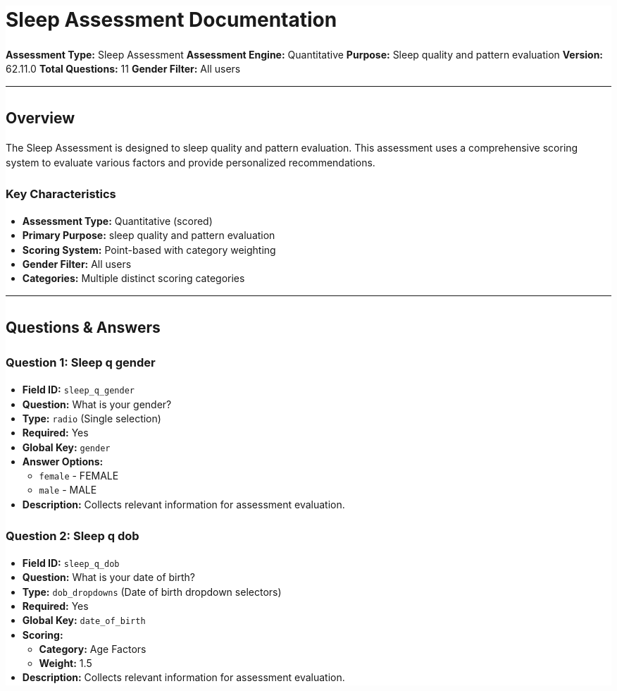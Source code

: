 # Sleep Assessment Documentation

**Assessment Type:** Sleep Assessment
**Assessment Engine:** Quantitative
**Purpose:** Sleep quality and pattern evaluation
**Version:** 62.11.0
**Total Questions:** 11
**Gender Filter:** All users

---

## Overview

The Sleep Assessment is designed to sleep quality and pattern evaluation. This assessment uses a comprehensive scoring system to evaluate various factors and provide personalized recommendations.

### Key Characteristics
- **Assessment Type:** Quantitative (scored)
- **Primary Purpose:** sleep quality and pattern evaluation
- **Scoring System:** Point-based with category weighting
- **Gender Filter:** All users
- **Categories:** Multiple distinct scoring categories

---

## Questions & Answers

### Question 1: Sleep q gender
- **Field ID:** `sleep_q_gender`
- **Question:** What is your gender?
- **Type:** `radio` (Single selection)
- **Required:** Yes
- **Global Key:** `gender`
- **Answer Options:**
  - `female` - FEMALE
  - `male` - MALE
- **Description:** Collects relevant information for assessment evaluation.

### Question 2: Sleep q dob
- **Field ID:** `sleep_q_dob`
- **Question:** What is your date of birth?
- **Type:** `dob_dropdowns` (Date of birth dropdown selectors)
- **Required:** Yes
- **Global Key:** `date_of_birth`
- **Scoring:**
  - **Category:** Age Factors
  - **Weight:** 1.5
- **Description:** Collects relevant information for assessment evaluation.
